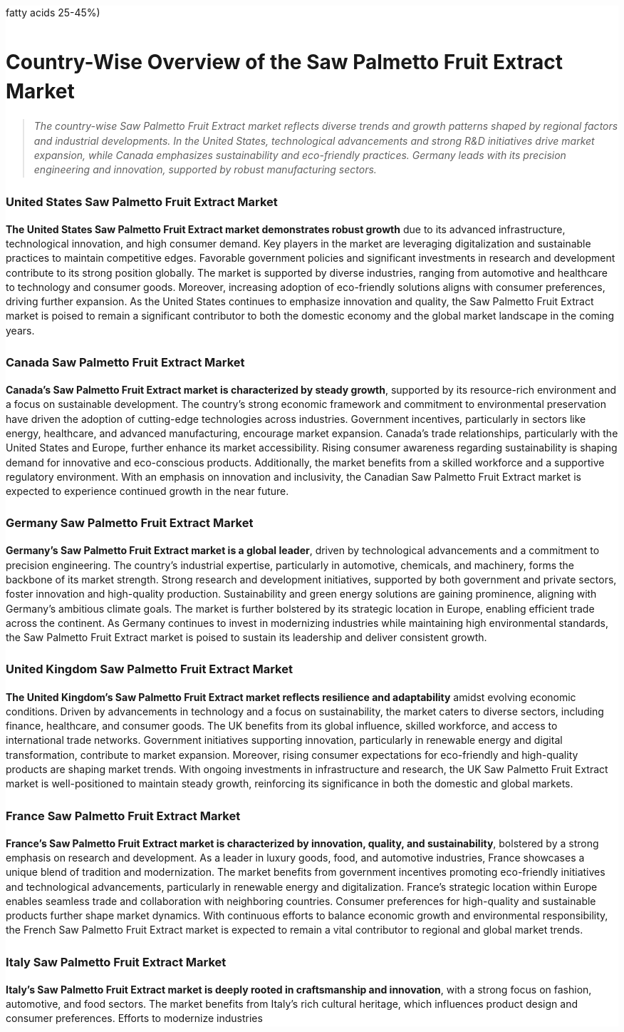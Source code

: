 fatty acids 25-45%)</li></ul><h1><span class="">Country-Wise Overview of the Saw Palmetto Fruit Extract Market<br /></span></h1><blockquote><p><em><span class="">The country-wise Saw Palmetto Fruit Extract market reflects diverse trends and growth patterns shaped by regional factors and industrial developments. In the United States, technological advancements and strong R&amp;D initiatives drive market expansion, while Canada emphasizes sustainability and eco-friendly practices. Germany leads with its precision engineering and innovation, supported by robust manufacturing sectors.</span></em></p></blockquote><h3><strong>United States Saw Palmetto Fruit Extract Market</strong></h3><p><strong>The United States Saw Palmetto Fruit Extract market demonstrates robust growth</strong> due to its advanced infrastructure, technological innovation, and high consumer demand. Key players in the market are leveraging digitalization and sustainable practices to maintain competitive edges. Favorable government policies and significant investments in research and development contribute to its strong position globally. The market is supported by diverse industries, ranging from automotive and healthcare to technology and consumer goods. Moreover, increasing adoption of eco-friendly solutions aligns with consumer preferences, driving further expansion. As the United States continues to emphasize innovation and quality, the Saw Palmetto Fruit Extract market is poised to remain a significant contributor to both the domestic economy and the global market landscape in the coming years.</p><h3><strong>Canada Saw Palmetto Fruit Extract Market</strong></h3><p><strong>Canada&rsquo;s Saw Palmetto Fruit Extract market is characterized by steady growth</strong>, supported by its resource-rich environment and a focus on sustainable development. The country&rsquo;s strong economic framework and commitment to environmental preservation have driven the adoption of cutting-edge technologies across industries. Government incentives, particularly in sectors like energy, healthcare, and advanced manufacturing, encourage market expansion. Canada&rsquo;s trade relationships, particularly with the United States and Europe, further enhance its market accessibility. Rising consumer awareness regarding sustainability is shaping demand for innovative and eco-conscious products. Additionally, the market benefits from a skilled workforce and a supportive regulatory environment. With an emphasis on innovation and inclusivity, the Canadian Saw Palmetto Fruit Extract market is expected to experience continued growth in the near future.</p><h3><strong>Germany Saw Palmetto Fruit Extract Market</strong></h3><p><strong>Germany&rsquo;s Saw Palmetto Fruit Extract market is a global leader</strong>, driven by technological advancements and a commitment to precision engineering. The country&rsquo;s industrial expertise, particularly in automotive, chemicals, and machinery, forms the backbone of its market strength. Strong research and development initiatives, supported by both government and private sectors, foster innovation and high-quality production. Sustainability and green energy solutions are gaining prominence, aligning with Germany&rsquo;s ambitious climate goals. The market is further bolstered by its strategic location in Europe, enabling efficient trade across the continent. As Germany continues to invest in modernizing industries while maintaining high environmental standards, the Saw Palmetto Fruit Extract market is poised to sustain its leadership and deliver consistent growth.</p><h3><strong>United Kingdom Saw Palmetto Fruit Extract Market</strong></h3><p><strong>The United Kingdom&rsquo;s Saw Palmetto Fruit Extract market reflects resilience and adaptability</strong> amidst evolving economic conditions. Driven by advancements in technology and a focus on sustainability, the market caters to diverse sectors, including finance, healthcare, and consumer goods. The UK benefits from its global influence, skilled workforce, and access to international trade networks. Government initiatives supporting innovation, particularly in renewable energy and digital transformation, contribute to market expansion. Moreover, rising consumer expectations for eco-friendly and high-quality products are shaping market trends. With ongoing investments in infrastructure and research, the UK Saw Palmetto Fruit Extract market is well-positioned to maintain steady growth, reinforcing its significance in both the domestic and global markets.</p><h3><strong>France Saw Palmetto Fruit Extract Market</strong></h3><p><strong>France&rsquo;s Saw Palmetto Fruit Extract market is characterized by innovation, quality, and sustainability</strong>, bolstered by a strong emphasis on research and development. As a leader in luxury goods, food, and automotive industries, France showcases a unique blend of tradition and modernization. The market benefits from government incentives promoting eco-friendly initiatives and technological advancements, particularly in renewable energy and digitalization. France&rsquo;s strategic location within Europe enables seamless trade and collaboration with neighboring countries. Consumer preferences for high-quality and sustainable products further shape market dynamics. With continuous efforts to balance economic growth and environmental responsibility, the French Saw Palmetto Fruit Extract market is expected to remain a vital contributor to regional and global market trends.</p><h3><strong>Italy Saw Palmetto Fruit Extract Market</strong></h3><p><strong>Italy&rsquo;s Saw Palmetto Fruit Extract market is deeply rooted in craftsmanship and innovation</strong>, with a strong focus on fashion, automotive, and food sectors. The market benefits from Italy&rsquo;s rich cultural heritage, which influences product design and consumer preferences. Efforts to modernize industries